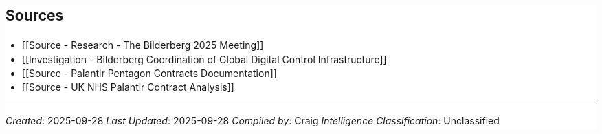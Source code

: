## Sources
- [[Source - Research - The Bilderberg 2025 Meeting]]
- [[Investigation - Bilderberg Coordination of Global Digital Control Infrastructure]]
- [[Source - Palantir Pentagon Contracts Documentation]]
- [[Source - UK NHS Palantir Contract Analysis]]

---
*Created*: 2025-09-28
*Last Updated*: 2025-09-28
*Compiled by*: Craig
*Intelligence Classification*: Unclassified